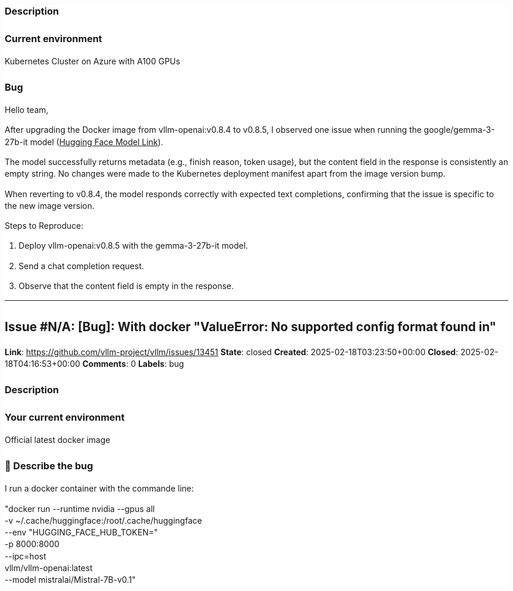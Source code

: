 ### Description

### Current environment

Kubernetes Cluster on Azure with A100 GPUs

### Bug

Hello team,

After upgrading the Docker image from vllm-openai:v0.8.4 to v0.8.5, I observed one issue when running the google/gemma-3-27b-it model ([Hugging Face Model Link](https://huggingface.co/google/gemma-3-27b-it)).

The model successfully returns metadata (e.g., finish reason, token usage), but the content field in the response is consistently an empty string. No changes were made to the Kubernetes deployment manifest apart from the image version bump.

When reverting to v0.8.4, the model responds correctly with expected text completions, confirming that the issue is specific to the new image version.

Steps to Reproduce:

1. Deploy vllm-openai:v0.8.5 with the gemma-3-27b-it model.

2. Send a chat completion request.

3. Observe that the content field is empty in the response.


---

## Issue #N/A: [Bug]: With docker "ValueError: No supported config format found in"

**Link**: https://github.com/vllm-project/vllm/issues/13451
**State**: closed
**Created**: 2025-02-18T03:23:50+00:00
**Closed**: 2025-02-18T04:16:53+00:00
**Comments**: 0
**Labels**: bug

### Description

### Your current environment

Official latest docker image

### 🐛 Describe the bug


I run a docker container with the commande line:

"docker run --runtime nvidia --gpus all \
    -v ~/.cache/huggingface:/root/.cache/huggingface \
    --env "HUGGING_FACE_HUB_TOKEN=<secret>" \
    -p 8000:8000 \
    --ipc=host \
    vllm/vllm-openai:latest \
    --model mistralai/Mistral-7B-v0.1"
